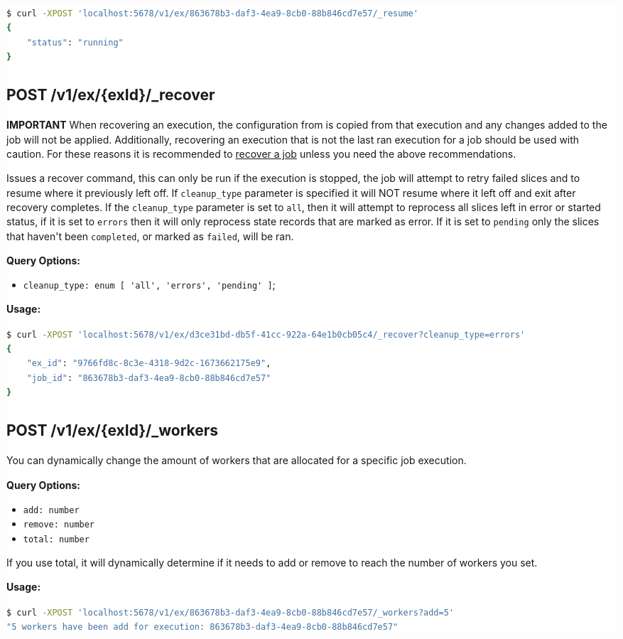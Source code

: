 ```sh
$ curl -XPOST 'localhost:5678/v1/ex/863678b3-daf3-4ea9-8cb0-88b846cd7e57/_resume'
{
    "status": "running"
}
```

## POST /v1/ex/\{exId\}/_recover

**IMPORTANT** When recovering an execution, the configuration from is copied from that execution and any changes added to the job will not be applied. Additionally, recovering an execution that is not the last ran execution for a job should be used with caution. For these reasons it is recommended to [recover a job](#post-v1jobsjobid_recover) unless you need the above recommendations.

Issues a recover command, this can only be run if the execution is stopped, the job will attempt to retry failed slices and to resume where it previously left off. If `cleanup_type` parameter is specified it will NOT resume where it left off and exit after recovery completes. If the `cleanup_type` parameter is set to `all`, then it will attempt to reprocess all slices left in error or started status, if it is set to  `errors` then it will only reprocess state records that are marked as error. If it is set to `pending` only the slices that haven't been `completed`, or marked as `failed`, will be ran.

**Query Options:**

- `cleanup_type: enum [ 'all', 'errors', 'pending' ]`;

**Usage:**

```sh
$ curl -XPOST 'localhost:5678/v1/ex/d3ce31bd-db5f-41cc-922a-64e1b0cb05c4/_recover?cleanup_type=errors'
{
    "ex_id": "9766fd8c-8c3e-4318-9d2c-1673662175e9",
    "job_id": "863678b3-daf3-4ea9-8cb0-88b846cd7e57"
}
```

## POST /v1/ex/\{exId\}/_workers

You can dynamically change the amount of workers that are allocated for a specific job execution.

**Query Options:**

- `add: number`
- `remove: number`
- `total: number`

If you use total, it will dynamically determine if it needs to add or remove to reach the number of workers you set.

**Usage:**

```sh
$ curl -XPOST 'localhost:5678/v1/ex/863678b3-daf3-4ea9-8cb0-88b846cd7e57/_workers?add=5'
"5 workers have been add for execution: 863678b3-daf3-4ea9-8cb0-88b846cd7e57"
```
